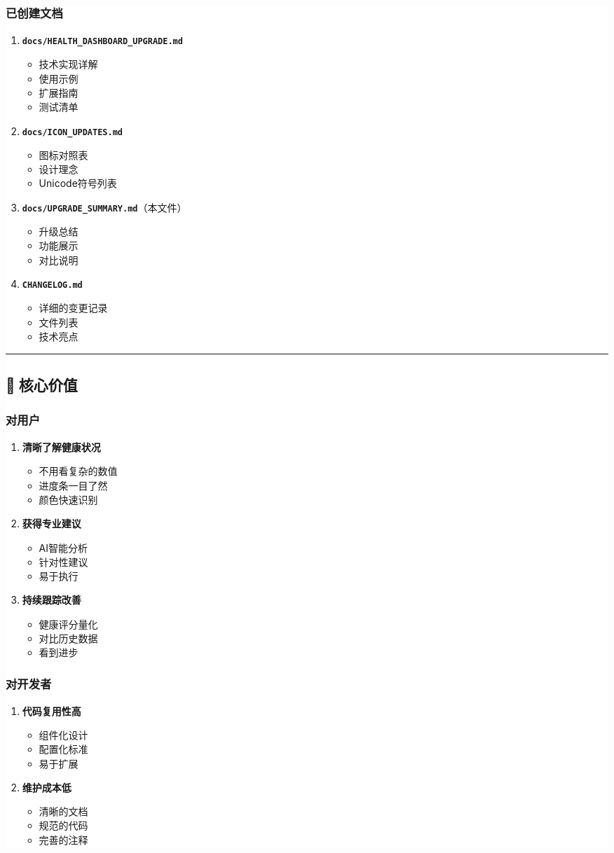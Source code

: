 ### 已创建文档

1. **`docs/HEALTH_DASHBOARD_UPGRADE.md`**
   - 技术实现详解
   - 使用示例
   - 扩展指南
   - 测试清单

2. **`docs/ICON_UPDATES.md`**
   - 图标对照表
   - 设计理念
   - Unicode符号列表

3. **`docs/UPGRADE_SUMMARY.md`**（本文件）
   - 升级总结
   - 功能展示
   - 对比说明

4. **`CHANGELOG.md`**
   - 详细的变更记录
   - 文件列表
   - 技术亮点

---

## 🎯 核心价值

### 对用户
1. **清晰了解健康状况**
   - 不用看复杂的数值
   - 进度条一目了然
   - 颜色快速识别

2. **获得专业建议**
   - AI智能分析
   - 针对性建议
   - 易于执行

3. **持续跟踪改善**
   - 健康评分量化
   - 对比历史数据
   - 看到进步

### 对开发者
1. **代码复用性高**
   - 组件化设计
   - 配置化标准
   - 易于扩展

2. **维护成本低**
   - 清晰的文档
   - 规范的代码
   - 完善的注释
